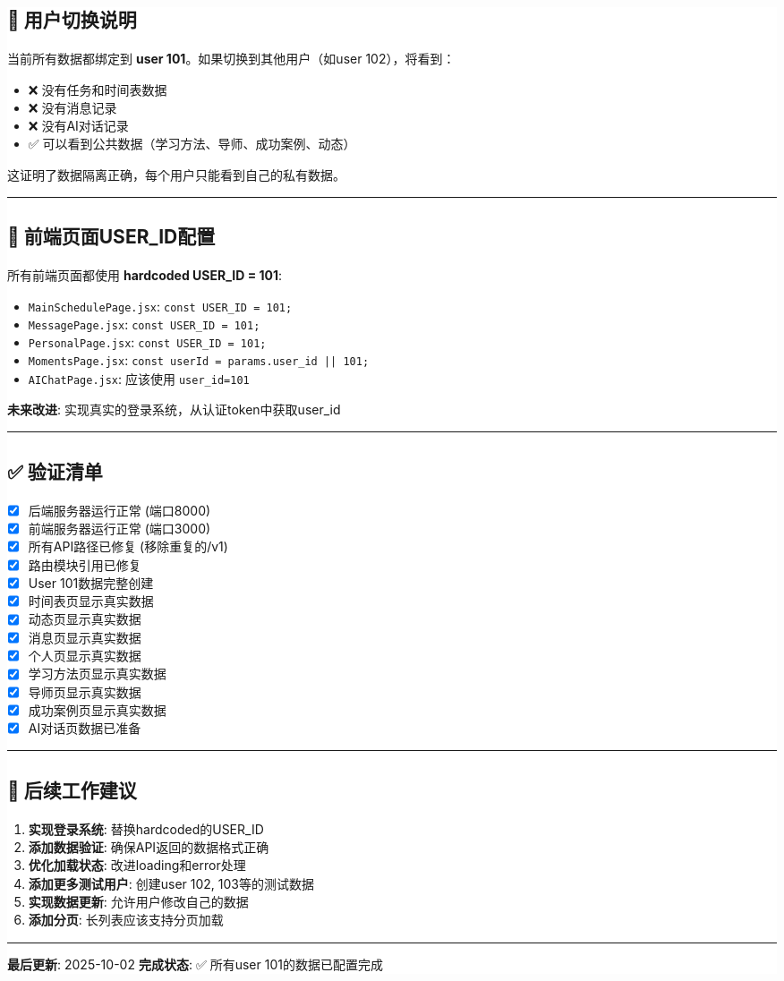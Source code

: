
## 🔐 用户切换说明

当前所有数据都绑定到 **user 101**。如果切换到其他用户（如user 102），将看到：
- ❌ 没有任务和时间表数据
- ❌ 没有消息记录
- ❌ 没有AI对话记录
- ✅ 可以看到公共数据（学习方法、导师、成功案例、动态）

这证明了数据隔离正确，每个用户只能看到自己的私有数据。

---

## 🎨 前端页面USER_ID配置

所有前端页面都使用 **hardcoded USER_ID = 101**:
- `MainSchedulePage.jsx`: `const USER_ID = 101;`
- `MessagePage.jsx`: `const USER_ID = 101;`
- `PersonalPage.jsx`: `const USER_ID = 101;`
- `MomentsPage.jsx`: `const userId = params.user_id || 101;`
- `AIChatPage.jsx`: 应该使用 `user_id=101`

**未来改进**: 实现真实的登录系统，从认证token中获取user_id

---

## ✅ 验证清单

- [x] 后端服务器运行正常 (端口8000)
- [x] 前端服务器运行正常 (端口3000)
- [x] 所有API路径已修复 (移除重复的/v1)
- [x] 路由模块引用已修复
- [x] User 101数据完整创建
- [x] 时间表页显示真实数据
- [x] 动态页显示真实数据
- [x] 消息页显示真实数据
- [x] 个人页显示真实数据
- [x] 学习方法页显示真实数据
- [x] 导师页显示真实数据
- [x] 成功案例页显示真实数据
- [x] AI对话页数据已准备

---

## 📝 后续工作建议

1. **实现登录系统**: 替换hardcoded的USER_ID
2. **添加数据验证**: 确保API返回的数据格式正确
3. **优化加载状态**: 改进loading和error处理
4. **添加更多测试用户**: 创建user 102, 103等的测试数据
5. **实现数据更新**: 允许用户修改自己的数据
6. **添加分页**: 长列表应该支持分页加载

---

**最后更新**: 2025-10-02
**完成状态**: ✅ 所有user 101的数据已配置完成 